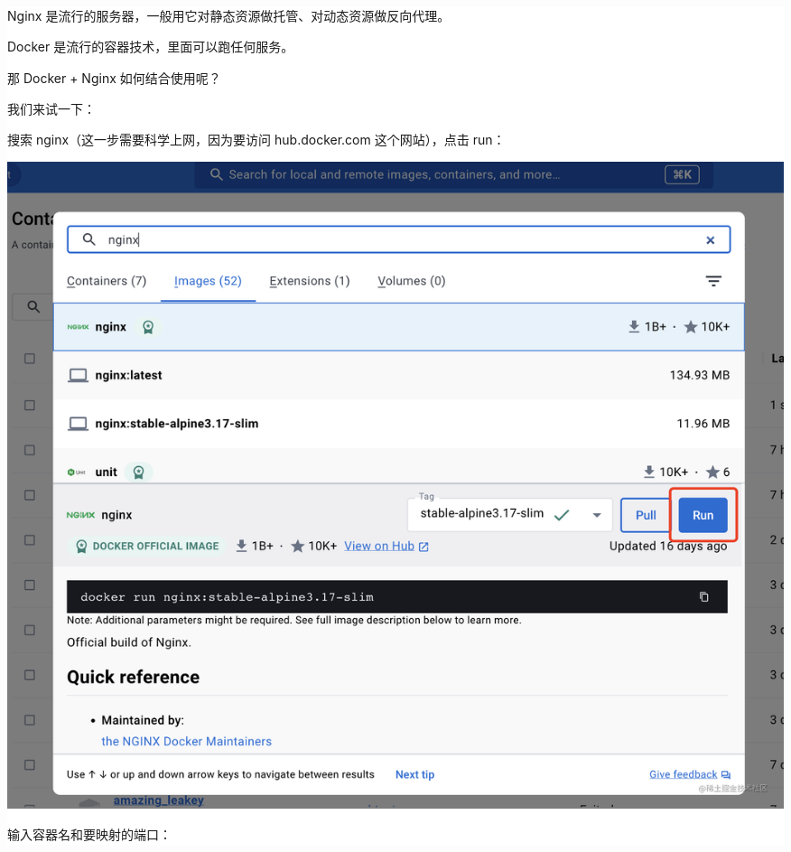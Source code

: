 Nginx 是流行的服务器，一般用它对静态资源做托管、对动态资源做反向代理。

Docker 是流行的容器技术，里面可以跑任何服务。

那 Docker + Nginx 如何结合使用呢？

我们来试一下：

搜索 nginx（这一步需要科学上网，因为要访问 hub.docker.com 这个网站），点击 run：

![](./images/00e5aee594134afaa61f694318f5e5bc~tplv-k3u1fbpfcp-watermark.image.png)

输入容器名和要映射的端口：
